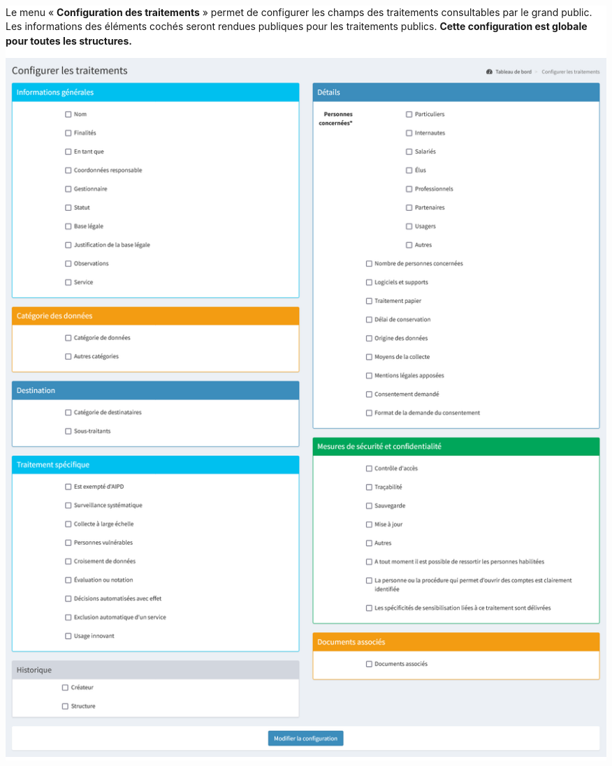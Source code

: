 Le menu « **Configuration des traitements** » permet de configurer les champs des traitements consultables par le grand public. Les informations des éléments cochés seront rendues publiques pour les traitements publics. **Cette configuration est globale pour toutes les structures.**

![Configurer les traitements](images/Madis-Configurer-Les-Traitements.png)
